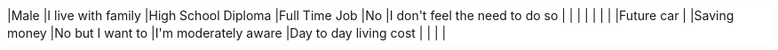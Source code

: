 |Male                                     |I live with family           |High School Diploma                                                 |Full Time Job                      |No                            |I don't feel the need to do so                                                                                     |                                                                                                                                                                                                                                                          |                                                                                                                     |                                 |                                                                                           |                                                                                          |                                                |                                                                     |Future car                                                                    |                                                                                                                     |Saving money                                                                                                        |No but I want to                                                     |I'm moderately aware                                                                                                                                        |Day to day living cost                                                                                                                                                                      |                                                                                                                        |                                                     |                                                                                                                                                           |
